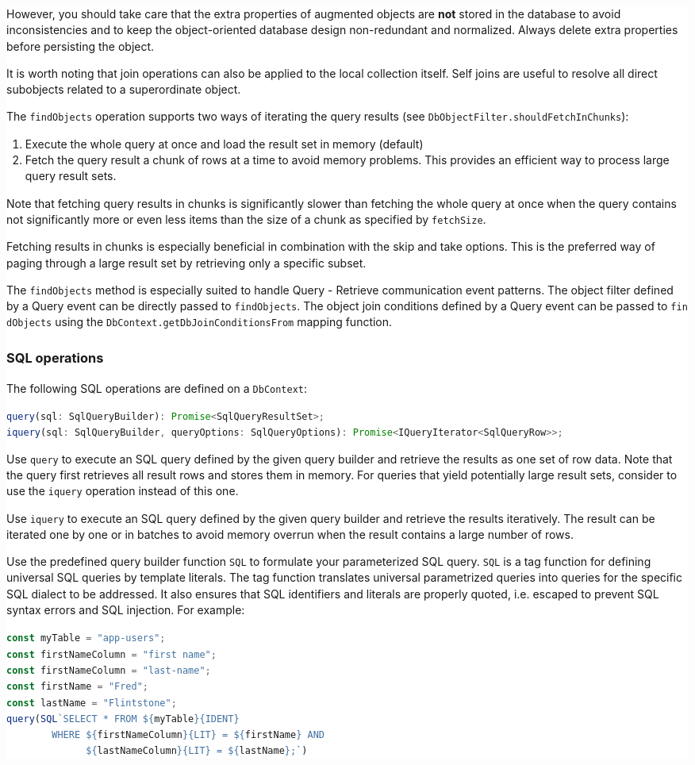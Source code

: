 However, you should take care that the extra properties of augmented objects are
**not** stored in the database to avoid inconsistencies and to keep the
object-oriented database design non-redundant and normalized. Always delete
extra properties before persisting the object.

It is worth noting that join operations can also be applied to the local
collection itself. Self joins are useful to resolve all direct subobjects
related to a superordinate object.

The `findObjects` operation supports two ways of iterating the query results
(see `DbObjectFilter.shouldFetchInChunks`):

1. Execute the whole query at once and load the result set in memory (default)
2. Fetch the query result a chunk of rows at a time to avoid memory problems.
   This provides an efficient way to process large query result sets.

Note that fetching query results in chunks is significantly slower than
fetching the whole query at once when the query contains not significantly
more or even less items than the size of a chunk as specified by `fetchSize`.

Fetching results in chunks is especially beneficial in combination with the
skip and take options. This is the preferred way of paging through a
large result set by retrieving only a specific subset.

The `findObjects` method is especially suited to handle Query - Retrieve
communication event patterns. The object filter defined by a
Query event can be directly passed to `findObjects`. The object join conditions
defined by a Query event can be passed to `findObjects` using the
`DbContext.getDbJoinConditionsFrom` mapping function.

### SQL operations

The following SQL operations are defined on a `DbContext`:

```ts
query(sql: SqlQueryBuilder): Promise<SqlQueryResultSet>;
iquery(sql: SqlQueryBuilder, queryOptions: SqlQueryOptions): Promise<IQueryIterator<SqlQueryRow>>;
```

Use `query` to execute an SQL query defined by the given query builder and
retrieve the results as one set of row data. Note that the query first retrieves
all result rows and stores them in memory. For queries that yield potentially
large result sets, consider to use the `iquery` operation instead of this one.

Use `iquery` to execute an SQL query defined by the given query builder and
retrieve the results iteratively. The result can be iterated one by one or in
batches to avoid memory overrun when the result contains a large number of rows.

Use the predefined query builder function `SQL` to formulate
your parameterized SQL query. `SQL` is a tag function for defining universal
SQL queries by template literals. The tag function translates universal
parametrized queries into queries for the specific SQL dialect to be addressed.
It also ensures that SQL identifiers and literals are properly quoted, i.e.
escaped to prevent SQL syntax errors and SQL injection. For example:

```ts
const myTable = "app-users";
const firstNameColumn = "first name";
const firstNameColumn = "last-name";
const firstName = "Fred";
const lastName = "Flintstone";
query(SQL`SELECT * FROM ${myTable}{IDENT}
        WHERE ${firstNameColumn}{LIT} = ${firstName} AND
              ${lastNameColumn}{LIT} = ${lastName};`)
```
